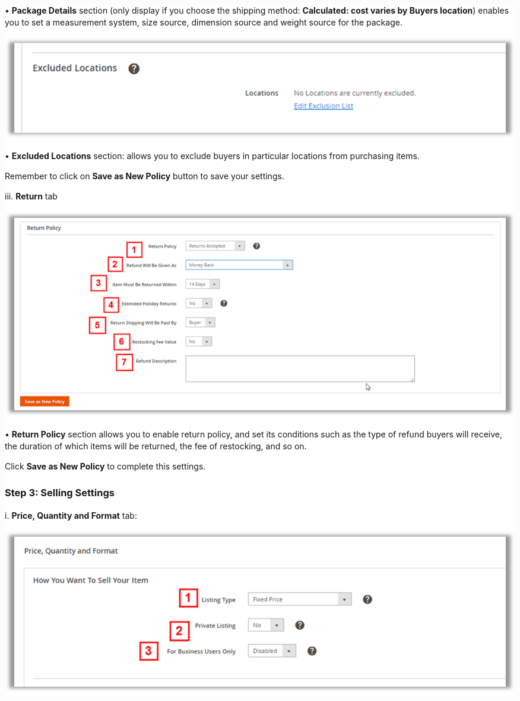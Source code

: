 •	**Package Details** section (only display if you choose the shipping method: **Calculated: cost varies by Buyers location**) enables you to set a measurement system, size source, dimension source and weight source for the package. 

![m2e pro](./M2Epro_Image/image019.png)

•	**Excluded Locations** section:  allows you to exclude buyers in particular locations from purchasing items.

Remember to click on **Save as New Policy** button to save your settings.  

iii.	**Return** tab

![m2e pro](./M2Epro_Image/image021.png)

•	**Return Policy** section allows you to enable return policy, and set its conditions such as the type of refund buyers will receive, the duration of which items will be returned, the fee of restocking, and so on. 

Click **Save as New Policy** to complete this settings.

### **Step 3: Selling Settings**

i.	**Price, Quantity and Format** tab: 

![m2e pro](./M2Epro_Image/image023.png)